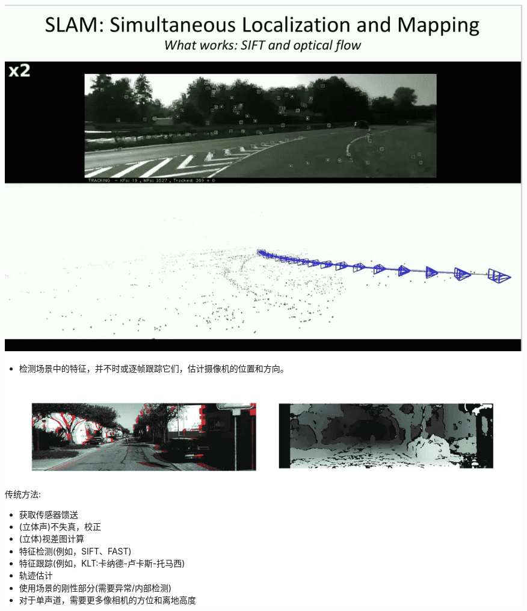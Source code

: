 ![](img/43657e36f4b5a104ae933516f1c0f247.png)

*   检测场景中的特征，并不时或逐帧跟踪它们，估计摄像机的位置和方向。

![](img/eae3302d749f2ffae945cb9f4accf6b4.png)

传统方法:

*   获取传感器馈送
*   (立体声)不失真，校正
*   (立体)视差图计算
*   特征检测(例如，SIFT、FAST)
*   特征跟踪(例如，KLT:卡纳德-卢卡斯-托马西)
*   轨迹估计
*   使用场景的刚性部分(需要异常/内部检测)
*   对于单声道，需要更多像相机的方位和离地高度
